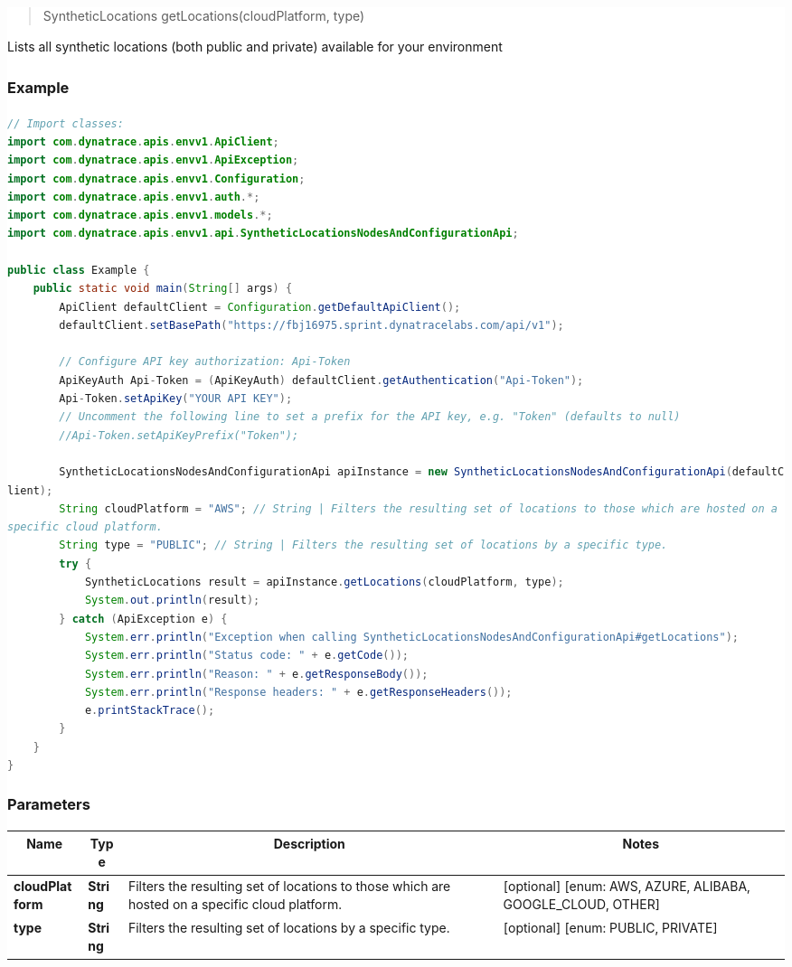 > SyntheticLocations getLocations(cloudPlatform, type)

Lists all synthetic locations (both public and private) available for your environment

### Example

```java
// Import classes:
import com.dynatrace.apis.envv1.ApiClient;
import com.dynatrace.apis.envv1.ApiException;
import com.dynatrace.apis.envv1.Configuration;
import com.dynatrace.apis.envv1.auth.*;
import com.dynatrace.apis.envv1.models.*;
import com.dynatrace.apis.envv1.api.SyntheticLocationsNodesAndConfigurationApi;

public class Example {
    public static void main(String[] args) {
        ApiClient defaultClient = Configuration.getDefaultApiClient();
        defaultClient.setBasePath("https://fbj16975.sprint.dynatracelabs.com/api/v1");
        
        // Configure API key authorization: Api-Token
        ApiKeyAuth Api-Token = (ApiKeyAuth) defaultClient.getAuthentication("Api-Token");
        Api-Token.setApiKey("YOUR API KEY");
        // Uncomment the following line to set a prefix for the API key, e.g. "Token" (defaults to null)
        //Api-Token.setApiKeyPrefix("Token");

        SyntheticLocationsNodesAndConfigurationApi apiInstance = new SyntheticLocationsNodesAndConfigurationApi(defaultClient);
        String cloudPlatform = "AWS"; // String | Filters the resulting set of locations to those which are hosted on a specific cloud platform.
        String type = "PUBLIC"; // String | Filters the resulting set of locations by a specific type.
        try {
            SyntheticLocations result = apiInstance.getLocations(cloudPlatform, type);
            System.out.println(result);
        } catch (ApiException e) {
            System.err.println("Exception when calling SyntheticLocationsNodesAndConfigurationApi#getLocations");
            System.err.println("Status code: " + e.getCode());
            System.err.println("Reason: " + e.getResponseBody());
            System.err.println("Response headers: " + e.getResponseHeaders());
            e.printStackTrace();
        }
    }
}
```

### Parameters


| Name | Type | Description  | Notes |
|------------- | ------------- | ------------- | -------------|
| **cloudPlatform** | **String**| Filters the resulting set of locations to those which are hosted on a specific cloud platform. | [optional] [enum: AWS, AZURE, ALIBABA, GOOGLE_CLOUD, OTHER] |
| **type** | **String**| Filters the resulting set of locations by a specific type. | [optional] [enum: PUBLIC, PRIVATE] |
